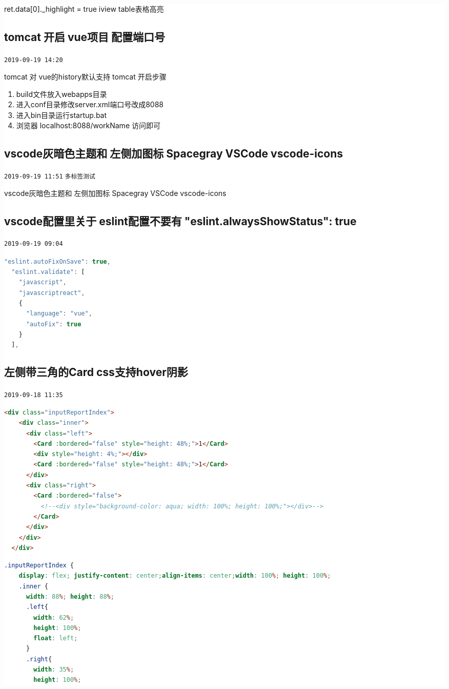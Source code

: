 ret.data[0]._highlight = true iview table表格高亮

## tomcat 开启 vue项目 配置端口号
`2019-09-19 14:20`

tomcat 对 vue的history默认支持 tomcat 开启步骤
1. build文件放入webapps目录 
2. 进入conf目录修改server.xml端口号改成8088
3. 进入bin目录运行startup.bat
4. 浏览器 localhost:8088/workName 访问即可

## vscode灰暗色主题和 左侧加图标 Spacegray VSCode vscode-icons
`2019-09-19 11:51` `多标签测试`

vscode灰暗色主题和 左侧加图标 Spacegray VSCode vscode-icons

## vscode配置里关于 eslint配置不要有 "eslint.alwaysShowStatus": true
`2019-09-19 09:04`

```js
"eslint.autoFixOnSave": true,
  "eslint.validate": [
    "javascript",
    "javascriptreact",
    {
      "language": "vue",
      "autoFix": true
    }
  ],
```

## 左侧带三角的Card css支持hover阴影
`2019-09-18 11:35`

```html
<div class="inputReportIndex">
    <div class="inner">
      <div class="left">
        <Card :bordered="false" style="height: 48%;">1</Card>
        <div style="height: 4%;"></div>
        <Card :bordered="false" style="height: 48%;">1</Card>
      </div>
      <div class="right">
        <Card :bordered="false">
          <!--<div style="background-color: aqua; width: 100%; height: 100%;"></div>-->
        </Card>
      </div>
    </div>
  </div>
```

```css
.inputReportIndex {
    display: flex; justify-content: center;align-items: center;width: 100%; height: 100%;
    .inner {
      width: 88%; height: 88%;
      .left{
        width: 62%;
        height: 100%;
        float: left;
      }
      .right{
        width: 35%;
        height: 100%;
```